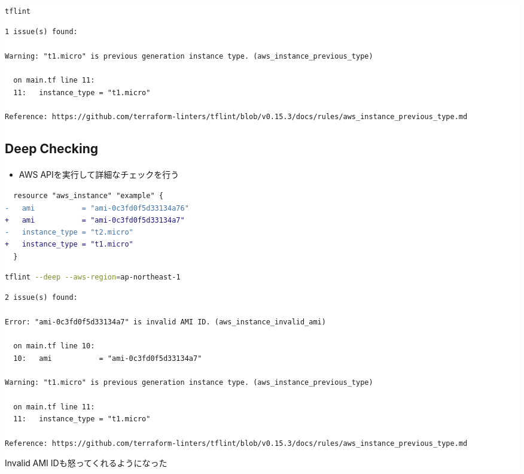 ```sh
tflint
```

```
1 issue(s) found:

Warning: "t1.micro" is previous generation instance type. (aws_instance_previous_type)

  on main.tf line 11:
  11:   instance_type = "t1.micro"

Reference: https://github.com/terraform-linters/tflint/blob/v0.15.3/docs/rules/aws_instance_previous_type.md
```

## Deep Checking ##

- AWS APIを実行して詳細なチェックを行う

```diff
  resource "aws_instance" "example" {
-   ami           = "ami-0c3fd0f5d33134a76"
+   ami           = "ami-0c3fd0f5d33134a7"
-   instance_type = "t2.micro"
+   instance_type = "t1.micro"
  }
```

```sh
tflint --deep --aws-region=ap-northeast-1
```

```
2 issue(s) found:

Error: "ami-0c3fd0f5d33134a7" is invalid AMI ID. (aws_instance_invalid_ami)

  on main.tf line 10:
  10:   ami           = "ami-0c3fd0f5d33134a7"

Warning: "t1.micro" is previous generation instance type. (aws_instance_previous_type)

  on main.tf line 11:
  11:   instance_type = "t1.micro"

Reference: https://github.com/terraform-linters/tflint/blob/v0.15.3/docs/rules/aws_instance_previous_type.md
```

Invalid AMI IDも怒ってくれるようになった
